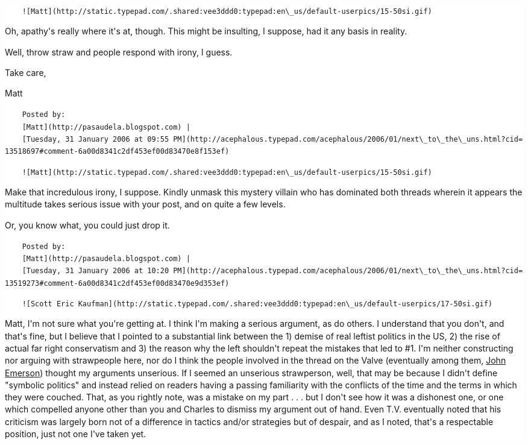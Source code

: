 []()

	

		![Matt](http://static.typepad.com/.shared:vee3ddd0:typepad:en\_us/default-userpics/15-50si.gif)
	

	

		

Oh, apathy's really where it's at, though.  This might be insulting, I suppose, had it any basis in reality. 

Well, throw straw and people respond with irony, I guess.  

Take care,

Matt

	

		Posted by:
		[Matt](http://pasaudela.blogspot.com) |
		[Tuesday, 31 January 2006 at 09:55 PM](http://acephalous.typepad.com/acephalous/2006/01/next\_to\_the\_uns.html?cid=13518697#comment-6a00d8341c2df453ef00d83470e8f153ef)

[]()

	

		![Matt](http://static.typepad.com/.shared:vee3ddd0:typepad:en\_us/default-userpics/15-50si.gif)
	

	

		

Make that incredulous irony, I suppose.  Kindly unmask this mystery villain who has dominated both threads wherein it appears the multitude takes serious issue with your post, and on quite a few levels.  

Or, you know what, you could just drop it.   

	

		Posted by:
		[Matt](http://pasaudela.blogspot.com) |
		[Tuesday, 31 January 2006 at 10:20 PM](http://acephalous.typepad.com/acephalous/2006/01/next\_to\_the\_uns.html?cid=13519273#comment-6a00d8341c2df453ef00d83470e9d353ef)

[]()

	

		![Scott Eric Kaufman](http://static.typepad.com/.shared:vee3ddd0:typepad:en\_us/default-userpics/17-50si.gif)
	

	

		

Matt, I'm not sure what you're getting at.  I think I'm making a serious argument, as do others.  I understand that you don't, and that's fine, but I believe that I pointed to a substantial link between the 1) demise of real leftist politics in the US, 2) the rise of actual far right conservatism and 3) the reason why the left shouldn't repeat the mistakes that led to #1.  I'm neither constructing nor arguing with strawpeople here, nor do I think the people involved in the thread on the Valve (eventually among them, [John Emerson](http://www.thevalve.org/go/valve/article/mo/#7070)) thought my arguments unserious.  If I seemed an unserious strawperson, well, that may be because I didn't define "symbolic politics" and instead relied on readers having a passing familiarity with the conflicts of the time and the terms in which they were couched.  That, as you rightly note, was a mistake on my part . . . but I don't see how it was a dishonest one, or one which compelled anyone other than you and Charles to dismiss my argument out of hand.  Even T.V. eventually noted that his criticism was largely born not of a difference in tactics and/or strategies but of despair, and as I noted, that's a respectable position, just not one I've taken yet.
